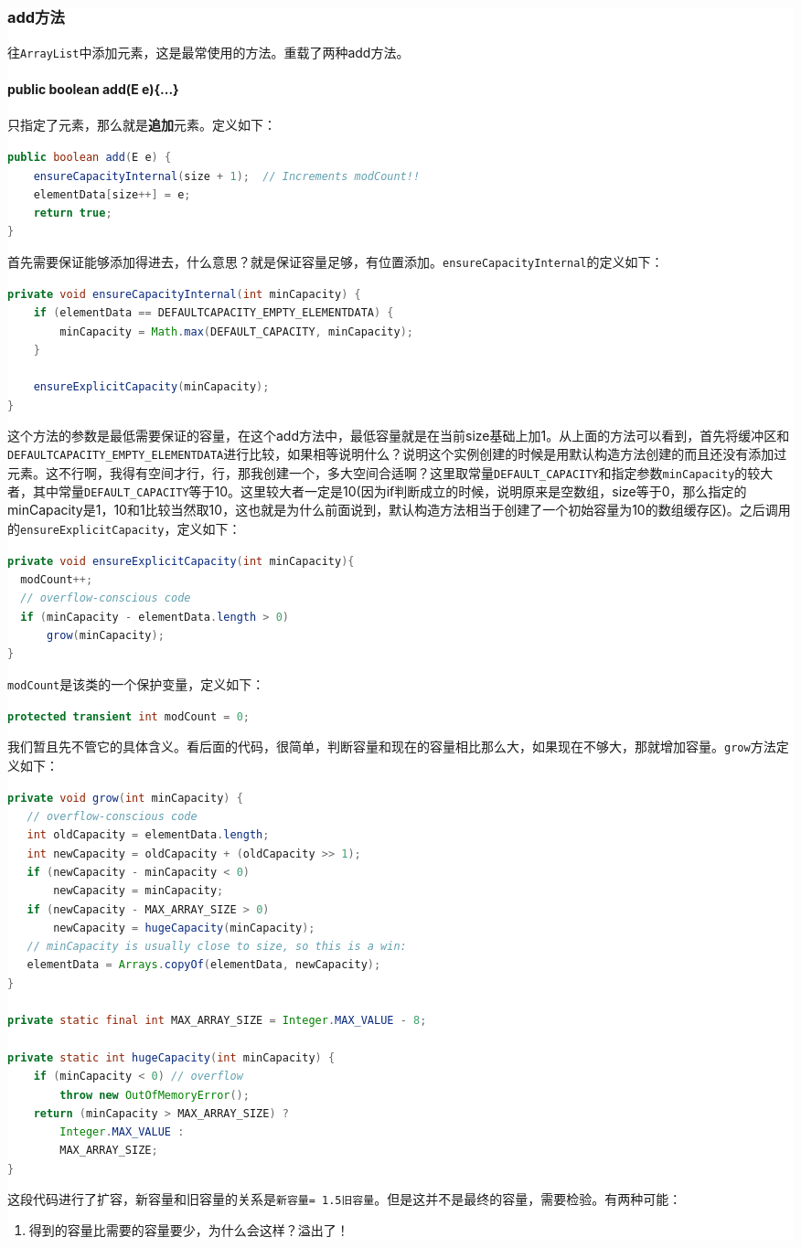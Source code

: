 


### add方法
往`ArrayList`中添加元素，这是最常使用的方法。重载了两种add方法。
#### public boolean add(E e){...}
只指定了元素，那么就是**追加**元素。定义如下：
```java
public boolean add(E e) {
    ensureCapacityInternal(size + 1);  // Increments modCount!!
    elementData[size++] = e;
    return true;
}
```
首先需要保证能够添加得进去，什么意思？就是保证容量足够，有位置添加。`ensureCapacityInternal`的定义如下：
```java
private void ensureCapacityInternal(int minCapacity) {
    if (elementData == DEFAULTCAPACITY_EMPTY_ELEMENTDATA) {
        minCapacity = Math.max(DEFAULT_CAPACITY, minCapacity);
    }

    ensureExplicitCapacity(minCapacity);
}
```
这个方法的参数是最低需要保证的容量，在这个add方法中，最低容量就是在当前size基础上加1。从上面的方法可以看到，首先将缓冲区和`DEFAULTCAPACITY_EMPTY_ELEMENTDATA`进行比较，如果相等说明什么？说明这个实例创建的时候是用默认构造方法创建的而且还没有添加过元素。这不行啊，我得有空间才行，行，那我创建一个，多大空间合适啊？这里取常量`DEFAULT_CAPACITY`和指定参数`minCapacity`的较大者，其中常量`DEFAULT_CAPACITY`等于10。这里较大者一定是10(因为if判断成立的时候，说明原来是空数组，size等于0，那么指定的minCapacity是1，10和1比较当然取10，这也就是为什么前面说到，默认构造方法相当于创建了一个初始容量为10的数组缓存区)。之后调用的`ensureExplicitCapacity`，定义如下：
```java
private void ensureExplicitCapacity(int minCapacity){
  modCount++;
  // overflow-conscious code
  if (minCapacity - elementData.length > 0)
      grow(minCapacity);
}
```
`modCount`是该类的一个保护变量，定义如下：
```java
protected transient int modCount = 0;
```
我们暂且先不管它的具体含义。看后面的代码，很简单，判断容量和现在的容量相比那么大，如果现在不够大，那就增加容量。`grow`方法定义如下：
```java
private void grow(int minCapacity) {
   // overflow-conscious code
   int oldCapacity = elementData.length;
   int newCapacity = oldCapacity + (oldCapacity >> 1);
   if (newCapacity - minCapacity < 0)
       newCapacity = minCapacity;
   if (newCapacity - MAX_ARRAY_SIZE > 0)
       newCapacity = hugeCapacity(minCapacity);
   // minCapacity is usually close to size, so this is a win:
   elementData = Arrays.copyOf(elementData, newCapacity);
}

private static final int MAX_ARRAY_SIZE = Integer.MAX_VALUE - 8;

private static int hugeCapacity(int minCapacity) {
    if (minCapacity < 0) // overflow
        throw new OutOfMemoryError();
    return (minCapacity > MAX_ARRAY_SIZE) ?
        Integer.MAX_VALUE :
        MAX_ARRAY_SIZE;
}
```
这段代码进行了扩容，新容量和旧容量的关系是`新容量= 1.5旧容量`。但是这并不是最终的容量，需要检验。有两种可能：
1. 得到的容量比需要的容量要少，为什么会这样？溢出了！